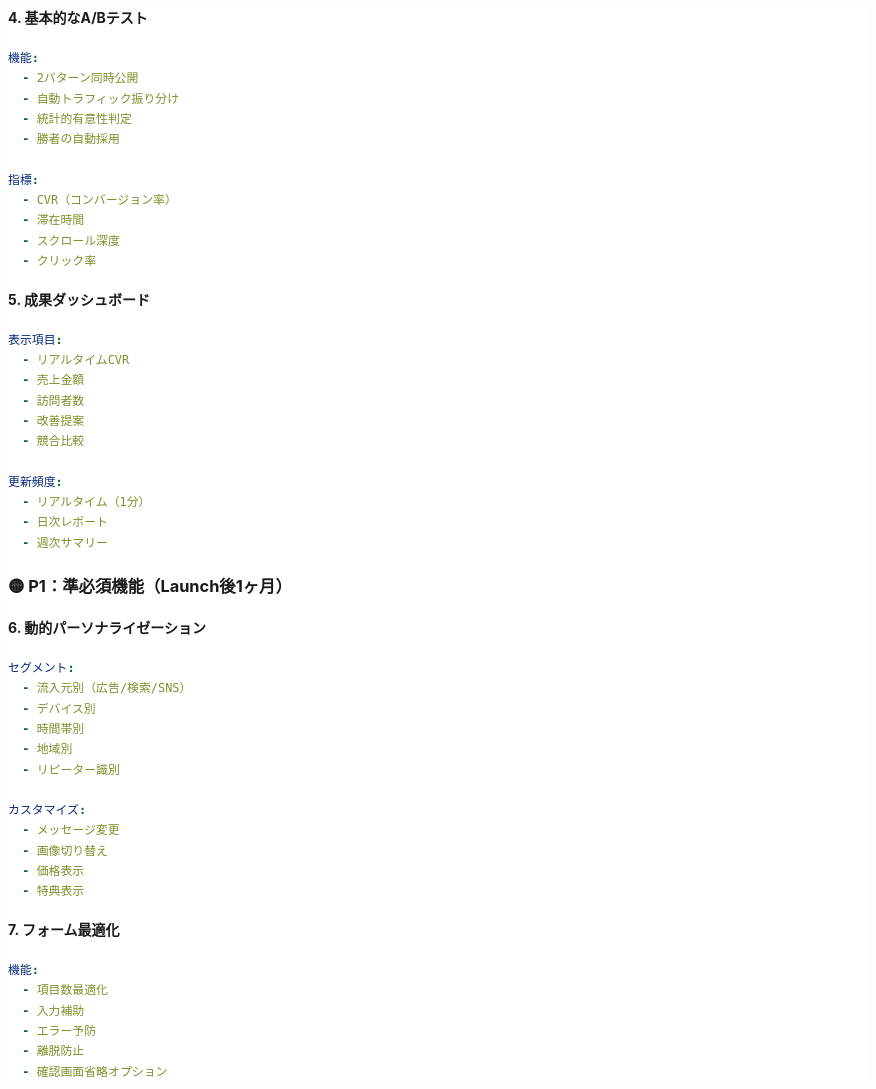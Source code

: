 #### 4. 基本的なA/Bテスト
```yaml
機能:
  - 2パターン同時公開
  - 自動トラフィック振り分け
  - 統計的有意性判定
  - 勝者の自動採用
  
指標:
  - CVR（コンバージョン率）
  - 滞在時間
  - スクロール深度
  - クリック率
```

#### 5. 成果ダッシュボード
```yaml
表示項目:
  - リアルタイムCVR
  - 売上金額
  - 訪問者数
  - 改善提案
  - 競合比較
  
更新頻度:
  - リアルタイム（1分）
  - 日次レポート
  - 週次サマリー
```

### 🟡 P1：準必須機能（Launch後1ヶ月）

#### 6. 動的パーソナライゼーション
```yaml
セグメント:
  - 流入元別（広告/検索/SNS）
  - デバイス別
  - 時間帯別
  - 地域別
  - リピーター識別
  
カスタマイズ:
  - メッセージ変更
  - 画像切り替え
  - 価格表示
  - 特典表示
```

#### 7. フォーム最適化
```yaml
機能:
  - 項目数最適化
  - 入力補助
  - エラー予防
  - 離脱防止
  - 確認画面省略オプション
```
